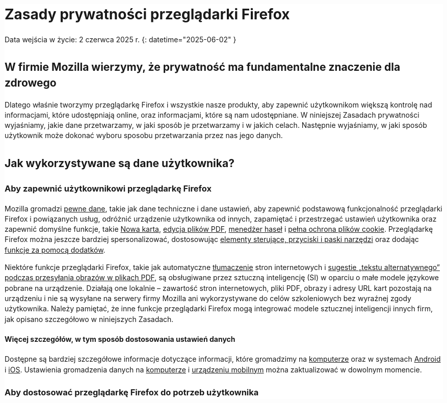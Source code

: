 ﻿# Zasady prywatności przeglądarki Firefox

Data wejścia w życie: 2 czerwca 2025 r.
{: datetime="2025-06-02" }

## W firmie Mozilla wierzymy, że prywatność ma fundamentalne znaczenie dla zdrowego

Dlatego właśnie tworzymy przeglądarkę Firefox i wszystkie nasze produkty, aby zapewnić użytkownikom większą kontrolę nad informacjami, które udostępniają online, oraz informacjami, które są nam udostępniane. W niniejszej Zasadach prywatności wyjaśniamy, jakie dane przetwarzamy, w jaki sposób je przetwarzamy i w jakich celach. Następnie wyjaśniamy, w jaki sposób użytkownik może dokonać wyboru sposobu przetwarzania przez nas jego danych.

## Jak wykorzystywane są dane użytkownika?

### Aby zapewnić użytkownikowi przeglądarkę Firefox

Mozilla gromadzi [pewne dane](#bookmark-how-we-use-data), takie jak dane techniczne i dane ustawień, aby zapewnić podstawową funkcjonalność przeglądarki Firefox i powiązanych usług, odróżnić urządzenie użytkownika od innych, zapamiętać i przestrzegać ustawień użytkownika oraz zapewnić domyślne funkcje, takie [Nowa karta](https://support.mozilla.org/kb/about-new-tab-page), [edycja plików PDF](https://support.mozilla.org/kb/view-pdf-files-firefox-or-choose-another-viewer), [menedżer haseł](https://support.mozilla.org/kb/manage-your-logins-firefox-password-manager) i [pełna ochrona plików cookie](https://support.mozilla.org/kb/introducing-total-cookie-protection-standard-mode). Przeglądarkę Firefox można jeszcze bardziej spersonalizować, dostosowując [elementy sterujące, przyciski i paski narzędzi](https://support.mozilla.org/kb/customize-firefox-controls-buttons-and-toolbars) oraz dodając [funkcje za pomocą dodatków](https://support.mozilla.org/kb/find-and-install-add-ons-add-features-to-firefox).

Niektóre funkcje przeglądarki Firefox, takie jak automatyczne [tłumaczenie](https://support.mozilla.org/kb/website-translation) stron internetowych i [sugestie „tekstu alternatywnego” podczas przesyłania obrazów w plikach PDF](https://support.mozilla.org/kb/pdf-alt-text), są obsługiwane przez sztuczną inteligencję (SI) w oparciu o małe modele językowe pobrane na urządzenie. Działają one lokalnie – zawartość stron internetowych, pliki PDF, obrazy i adresy URL kart pozostają na urządzeniu i nie są wysyłane na serwery firmy Mozilla ani wykorzystywane do celów szkoleniowych bez wyraźnej zgody użytkownika. Należy pamiętać, że inne funkcje przeglądarki Firefox mogą integrować modele sztucznej inteligencji innych firm, jak opisano szczegółowo w niniejszych Zasadach.

#### Więcej szczegółów, w tym sposób dostosowania ustawień danych

Dostępne są bardziej szczegółowe informacje dotyczące informacji, które gromadzimy na [komputerze](https://dictionary.telemetry.mozilla.org/apps/firefox_desktop) oraz w systemach [Android](https://dictionary.telemetry.mozilla.org/apps/fenix) i [iOS](https://dictionary.telemetry.mozilla.org/apps/firefox_ios). Ustawienia gromadzenia danych na [komputerze](https://support.mozilla.org/kb/manage-firefox-data-collection-privacy-settings) i [urządzeniu mobilnym](https://support.mozilla.org/kb/mobile-manage-firefox-data-collection-and-privacy) można zaktualizować w dowolnym momencie.

### Aby dostosować przeglądarkę Firefox do potrzeb użytkownika
